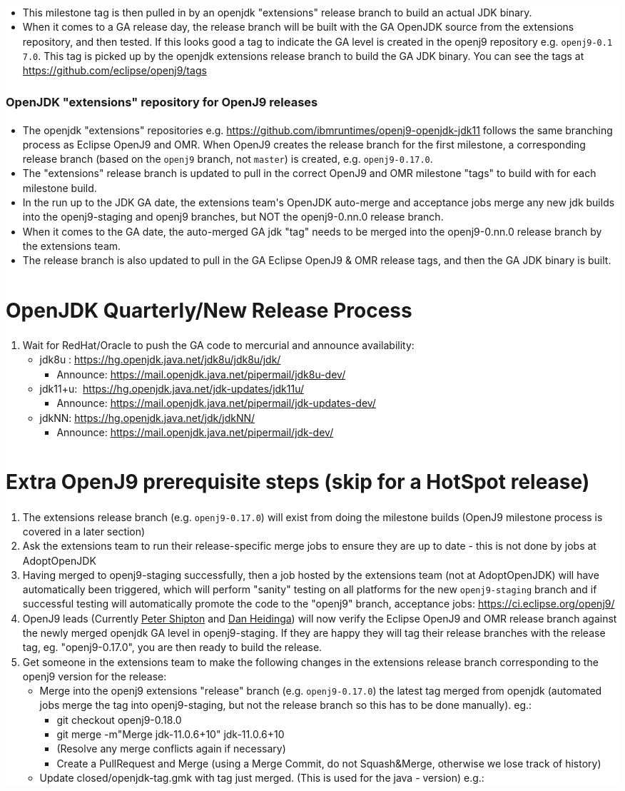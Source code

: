 - This milestone tag is then pulled in by an openjdk "extensions" release branch to build an actual JDK binary.
- When it comes to a GA release day, the release branch will be built with the GA OpenJDK source from the extensions repository, and then tested. If this looks good a tag to indicate the GA level is created in the openj9 repository e.g. `openj9-0.17.0`. This tag is picked up by the openjdk extensions release branch to build the GA JDK binary. You can see the tags at https://github.com/eclipse/openj9/tags


### OpenJDK "extensions" repository for OpenJ9 releases

- The openjdk "extensions" repositories e.g. https://github.com/ibmruntimes/openj9-openjdk-jdk11 follows the same branching process as Eclipse OpenJ9 and OMR. When OpenJ9 creates the release branch for the first milestone, a corresponding release branch (based on the `openj9` branch, not `master`) is created, e.g. `openj9-0.17.0`.
- The "extensions" release branch is updated to pull in the correct OpenJ9 and OMR milestone "tags" to build with for each milestone build.
- In the run up to the JDK GA date, the extensions team's OpenJDK auto-merge and acceptance jobs merge any new jdk builds into the openj9-staging and openj9 branches, but NOT the openj9-0.nn.0 release branch.
- When it comes to the GA date, the auto-merged GA jdk "tag" needs to be merged into the openj9-0.nn.0 release branch by the extensions team.
- The release branch is also updated to pull in the GA Eclipse OpenJ9 & OMR release tags, and then the GA JDK binary is built.


# OpenJDK Quarterly/New Release Process

1. Wait for RedHat/Oracle to push the GA code to mercurial and announce availability:
   * jdk8u : https://hg.openjdk.java.net/jdk8u/jdk8u/jdk/
     * Announce: https://mail.openjdk.java.net/pipermail/jdk8u-dev/
   * jdk11+u:  https://hg.openjdk.java.net/jdk-updates/jdk11u/
     * Announce: https://mail.openjdk.java.net/pipermail/jdk-updates-dev/
   * jdkNN: https://hg.openjdk.java.net/jdk/jdkNN/
     * Announce: https://mail.openjdk.java.net/pipermail/jdk-dev/


# Extra OpenJ9 prerequisite steps (skip for a HotSpot release)

1. The extensions release branch (e.g. `openj9-0.17.0`) will exist from doing the milestone builds (OpenJ9 milestone process is covered in a later section)
2. Ask the extensions team to run their release-specific merge jobs to ensure they are up to date - this is not done by jobs at AdoptOpenJDK
3. Having merged to openj9-staging successfully, then a job hosted by the extensions team (not at AdoptOpenJDK) will have automatically been triggered, which will perform "sanity" testing on all platforms for the new `openj9-staging` branch and if successful testing will automatically promote the code to the "openj9" branch, acceptance jobs: https://ci.eclipse.org/openj9/
4. OpenJ9 leads (Currently [Peter Shipton](https://github.com/pshipton) and [Dan Heidinga](https://github.com/danheidinga)) will now verify the Eclipse OpenJ9 and OMR release branch against the newly merged openjdk GA level in openj9-staging. If they are happy they will tag their release branches with the release tag, eg. "openj9-0.17.0", you are then ready to build the release.
5. Get someone in the extensions team to make the following changes in the extensions release branch corresponding to the openj9 version for the release:
   - Merge into the openj9 extensions "release" branch (e.g. `openj9-0.17.0`) the latest tag merged from openjdk (automated jobs merge the tag into openj9-staging, but not the release branch so this has to be done manually). eg.:
     - git checkout openj9-0.18.0
     - git merge -m"Merge jdk-11.0.6+10" jdk-11.0.6+10
     - (Resolve any merge conflicts again if necessary)
     - Create a PullRequest and Merge (using a Merge Commit, do not Squash&Merge, otherwise we lose track of history)
   - Update closed/openjdk-tag.gmk with tag just merged. (This is used for the java - version) e.g.:
   ```
   ```
